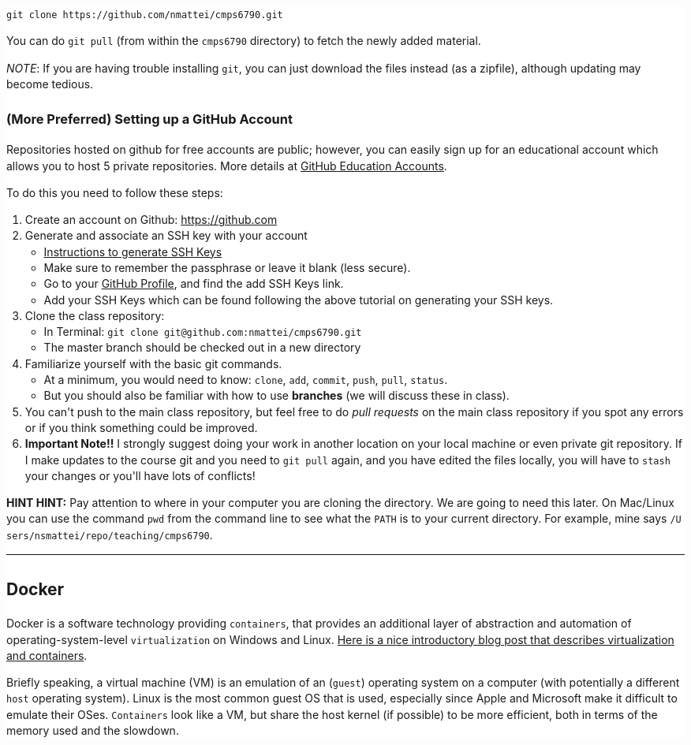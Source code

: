 `git clone https://github.com/nmattei/cmps6790.git`

You can do `git pull` (from within the `cmps6790` directory) to fetch the newly added material. 

*NOTE*: If you are having trouble installing `git`, you can just download the files instead (as a zipfile), although updating may become tedious. 

### (More Preferred) Setting up a GitHub Account

Repositories hosted on github for free accounts are public; however, you can easily sign up for an educational account which allows you to host 5 private repositories. More details at [GitHub Education Accounts](https://education.github.com/).

To do this you need to follow these steps:

1. Create an account on Github: https://github.com
2. Generate and associate an SSH key with your account
    * [Instructions to generate SSH Keys](https://docs.github.com/en/authentication/connecting-to-github-with-ssh)
    * Make sure to remember the passphrase or leave it blank (less secure).
    * Go to your [GitHub Profile](https://github.com/settings/profile), and find the add SSH Keys link.
    * Add your SSH Keys which can be found following the above tutorial on generating your SSH keys.
3. Clone the class repository:
    * In Terminal: `git clone git@github.com:nmattei/cmps6790.git`
    * The master branch should be checked out in a new directory 
4. Familiarize yourself with the basic git commands.
    * At a minimum, you would need to know: `clone`, `add`, `commit`, `push`, `pull`, `status`.
    * But you should also be familiar with how to use **branches** (we will discuss these in class).
5. You can't push to the main class repository, but feel free to do *pull requests* on the main class repository if you spot any errors or if you think something could be improved.
6. **Important Note!!** I strongly suggest doing your work in another location on your local machine or even private git repository. If I make updates to the course git and you need to `git pull` again, and you have edited the files locally, you will have to `stash` your changes or you'll have lots of conflicts!

**HINT HINT:** Pay attention to where in your computer you are cloning the directory.  We are going to need this later.  On Mac/Linux you can use the command `pwd` from the command line to see what the `PATH` is to your current directory.  For example, mine says `/Users/nsmattei/repo/teaching/cmps6790`.

---

## Docker

Docker is a software technology providing `containers`, that provides an additional layer of abstraction and automation of operating-system-level `virtualization` on Windows and Linux. [Here is a nice introductory blog post that describes virtualization and containers](https://medium.freecodecamp.org/a-beginner-friendly-introduction-to-containers-vms-and-docker-79a9e3e119b).

Briefly speaking, a virtual machine (VM) is an emulation of an (`guest`) operating system on a computer (with potentially a different `host` operating system). Linux is the most common guest OS that is used, especially since Apple and Microsoft make it difficult to emulate their OSes. `Containers` look like a VM, but share the host kernel (if possible) to be more efficient, both in terms of the memory used and the slowdown.
